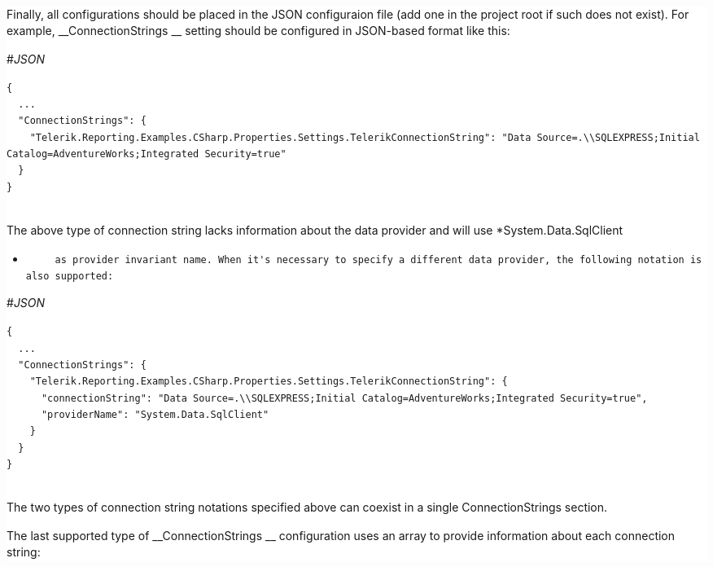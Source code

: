 


Finally, all configurations should be placed in the JSON configuraion file (add one in the project root if such
          does not exist). For example, 
__ConnectionStrings
__ setting should be configured in
          JSON-based format like this:
        
#_JSON_

	
````html
{
  ...
  "ConnectionStrings": {
    "Telerik.Reporting.Examples.CSharp.Properties.Settings.TelerikConnectionString": "Data Source=.\\SQLEXPRESS;Initial Catalog=AdventureWorks;Integrated Security=true"
  }
}
              
````




The above type of connection string lacks information about the data provider and will use 
*System.Data.SqlClient
*          as provider invariant name. When it's necessary to specify a different data provider, the following notation is also supported:
        
#_JSON_

	
````html
{
  ...
  "ConnectionStrings": {
    "Telerik.Reporting.Examples.CSharp.Properties.Settings.TelerikConnectionString": {
      "connectionString": "Data Source=.\\SQLEXPRESS;Initial Catalog=AdventureWorks;Integrated Security=true",
      "providerName": "System.Data.SqlClient"
    }
  }
}
              
````




The two types of connection string notations specified above can coexist in a single ConnectionStrings section.
        


The last supported type of 
__ConnectionStrings
__ configuration uses an array to provide information about each connection string:
        